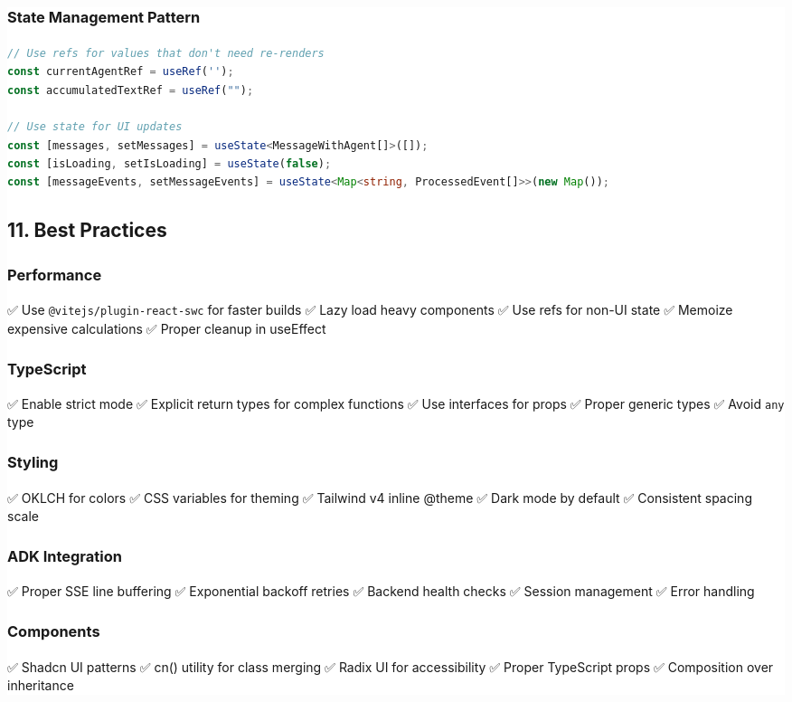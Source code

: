 ### State Management Pattern

```typescript
// Use refs for values that don't need re-renders
const currentAgentRef = useRef('');
const accumulatedTextRef = useRef("");

// Use state for UI updates
const [messages, setMessages] = useState<MessageWithAgent[]>([]);
const [isLoading, setIsLoading] = useState(false);
const [messageEvents, setMessageEvents] = useState<Map<string, ProcessedEvent[]>>(new Map());
```

## 11. Best Practices

### Performance
✅ Use `@vitejs/plugin-react-swc` for faster builds
✅ Lazy load heavy components
✅ Use refs for non-UI state
✅ Memoize expensive calculations
✅ Proper cleanup in useEffect

### TypeScript
✅ Enable strict mode
✅ Explicit return types for complex functions
✅ Use interfaces for props
✅ Proper generic types
✅ Avoid `any` type

### Styling
✅ OKLCH for colors
✅ CSS variables for theming
✅ Tailwind v4 inline @theme
✅ Dark mode by default
✅ Consistent spacing scale

### ADK Integration
✅ Proper SSE line buffering
✅ Exponential backoff retries
✅ Backend health checks
✅ Session management
✅ Error handling

### Components
✅ Shadcn UI patterns
✅ cn() utility for class merging
✅ Radix UI for accessibility
✅ Proper TypeScript props
✅ Composition over inheritance
